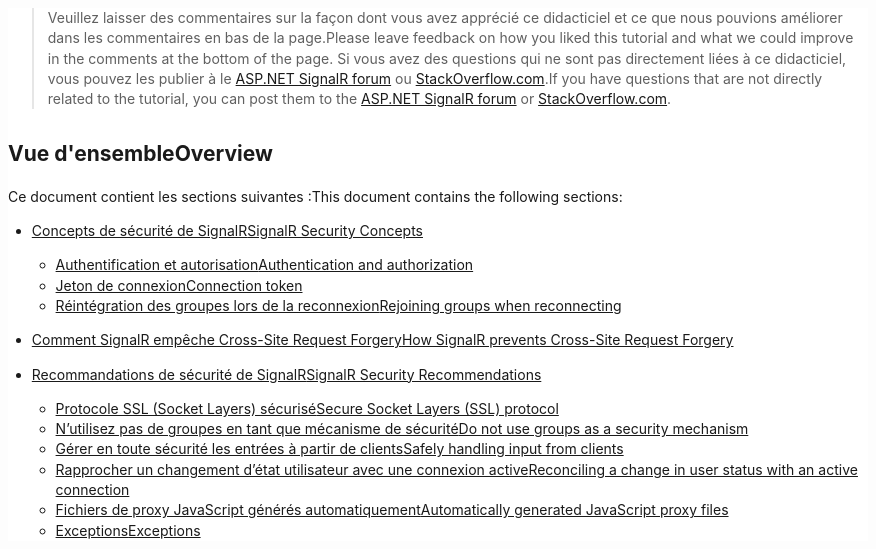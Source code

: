 > <span data-ttu-id="d4ac6-113">Veuillez laisser des commentaires sur la façon dont vous avez apprécié ce didacticiel et ce que nous pouvions améliorer dans les commentaires en bas de la page.</span><span class="sxs-lookup"><span data-stu-id="d4ac6-113">Please leave feedback on how you liked this tutorial and what we could improve in the comments at the bottom of the page.</span></span> <span data-ttu-id="d4ac6-114">Si vous avez des questions qui ne sont pas directement liées à ce didacticiel, vous pouvez les publier à le [ASP.NET SignalR forum](https://forums.asp.net/1254.aspx/1?ASP+NET+SignalR) ou [StackOverflow.com](http://stackoverflow.com/).</span><span class="sxs-lookup"><span data-stu-id="d4ac6-114">If you have questions that are not directly related to the tutorial, you can post them to the [ASP.NET SignalR forum](https://forums.asp.net/1254.aspx/1?ASP+NET+SignalR) or [StackOverflow.com](http://stackoverflow.com/).</span></span>


## <a name="overview"></a><span data-ttu-id="d4ac6-115">Vue d'ensemble</span><span class="sxs-lookup"><span data-stu-id="d4ac6-115">Overview</span></span>

<span data-ttu-id="d4ac6-116">Ce document contient les sections suivantes :</span><span class="sxs-lookup"><span data-stu-id="d4ac6-116">This document contains the following sections:</span></span>

- [<span data-ttu-id="d4ac6-117">Concepts de sécurité de SignalR</span><span class="sxs-lookup"><span data-stu-id="d4ac6-117">SignalR Security Concepts</span></span>](#concepts)

    - [<span data-ttu-id="d4ac6-118">Authentification et autorisation</span><span class="sxs-lookup"><span data-stu-id="d4ac6-118">Authentication and authorization</span></span>](#authentication)
    - [<span data-ttu-id="d4ac6-119">Jeton de connexion</span><span class="sxs-lookup"><span data-stu-id="d4ac6-119">Connection token</span></span>](#connectiontoken)
    - [<span data-ttu-id="d4ac6-120">Réintégration des groupes lors de la reconnexion</span><span class="sxs-lookup"><span data-stu-id="d4ac6-120">Rejoining groups when reconnecting</span></span>](#rejoingroup)
- [<span data-ttu-id="d4ac6-121">Comment SignalR empêche Cross-Site Request Forgery</span><span class="sxs-lookup"><span data-stu-id="d4ac6-121">How SignalR prevents Cross-Site Request Forgery</span></span>](#csrf)
- [<span data-ttu-id="d4ac6-122">Recommandations de sécurité de SignalR</span><span class="sxs-lookup"><span data-stu-id="d4ac6-122">SignalR Security Recommendations</span></span>](#recommendations)

    - [<span data-ttu-id="d4ac6-123">Protocole SSL (Socket Layers) sécurisé</span><span class="sxs-lookup"><span data-stu-id="d4ac6-123">Secure Socket Layers (SSL) protocol</span></span>](#ssl)
    - [<span data-ttu-id="d4ac6-124">N’utilisez pas de groupes en tant que mécanisme de sécurité</span><span class="sxs-lookup"><span data-stu-id="d4ac6-124">Do not use groups as a security mechanism</span></span>](#groupsecurity)
    - [<span data-ttu-id="d4ac6-125">Gérer en toute sécurité les entrées à partir de clients</span><span class="sxs-lookup"><span data-stu-id="d4ac6-125">Safely handling input from clients</span></span>](#input)
    - [<span data-ttu-id="d4ac6-126">Rapprocher un changement d’état utilisateur avec une connexion active</span><span class="sxs-lookup"><span data-stu-id="d4ac6-126">Reconciling a change in user status with an active connection</span></span>](#reconcile)
    - [<span data-ttu-id="d4ac6-127">Fichiers de proxy JavaScript générés automatiquement</span><span class="sxs-lookup"><span data-stu-id="d4ac6-127">Automatically generated JavaScript proxy files</span></span>](#autogen)
    - [<span data-ttu-id="d4ac6-128">Exceptions</span><span class="sxs-lookup"><span data-stu-id="d4ac6-128">Exceptions</span></span>](#exceptions)

<a id="concepts"></a>
